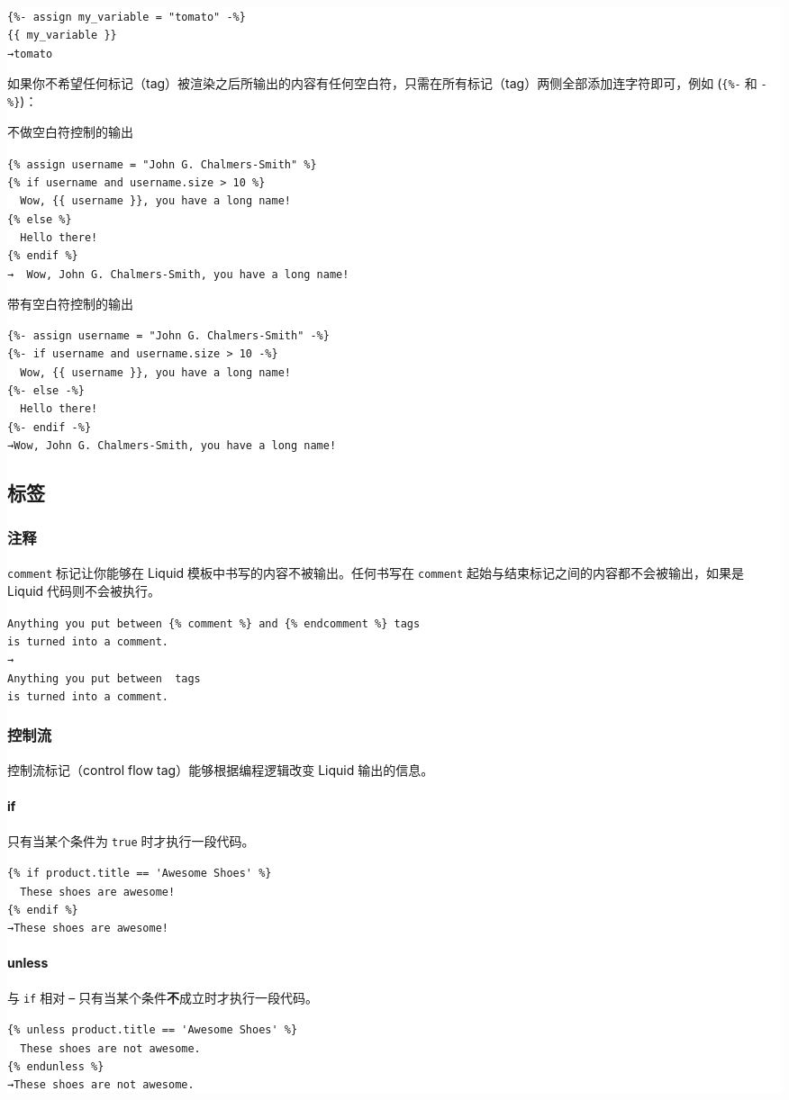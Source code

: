 ```
{%- assign my_variable = "tomato" -%}
{{ my_variable }}
→tomato
```

如果你不希望任何标记（tag）被渲染之后所输出的内容有任何空白符，只需在所有标记（tag）两侧全部添加连字符即可，例如 (`{%-` 和 `-%}`)：

不做空白符控制的输出

```
{% assign username = "John G. Chalmers-Smith" %}
{% if username and username.size > 10 %}
  Wow, {{ username }}, you have a long name!
{% else %}
  Hello there!
{% endif %}
→  Wow, John G. Chalmers-Smith, you have a long name!
```

带有空白符控制的输出

```
{%- assign username = "John G. Chalmers-Smith" -%}
{%- if username and username.size > 10 -%}
  Wow, {{ username }}, you have a long name!
{%- else -%}
  Hello there!
{%- endif -%}
→Wow, John G. Chalmers-Smith, you have a long name!
```

## 标签

### 注释

`comment` 标记让你能够在 Liquid 模板中书写的内容不被输出。任何书写在 `comment` 起始与结束标记之间的内容都不会被输出，如果是 Liquid 代码则不会被执行。

```
Anything you put between {% comment %} and {% endcomment %} tags
is turned into a comment.
→
Anything you put between  tags
is turned into a comment.
```

### 控制流

控制流标记（control flow tag）能够根据编程逻辑改变 Liquid 输出的信息。

#### if

只有当某个条件为 `true` 时才执行一段代码。

```
{% if product.title == 'Awesome Shoes' %}
  These shoes are awesome!
{% endif %}
→These shoes are awesome!
```

#### unless

与 `if` 相对 – 只有当某个条件**不**成立时才执行一段代码。

```
{% unless product.title == 'Awesome Shoes' %}
  These shoes are not awesome.
{% endunless %}
→These shoes are not awesome.
```